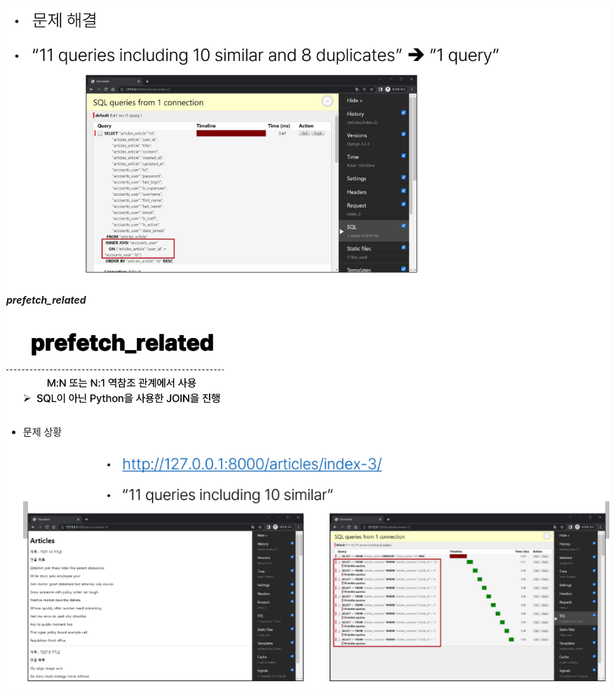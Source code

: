   ![](1017_assets/2023-10-17-13-03-47-image.png)

##### prefetch_related

<img src="1017_assets/2023-10-17-13-04-10-image.png" title="" alt="" width="310">

- 문제 상황
  ![](1017_assets/2023-10-17-13-04-31-image.png)